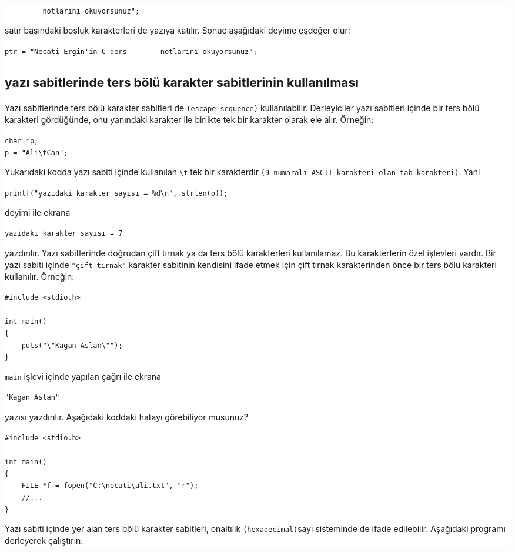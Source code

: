 ```ptr = "Necati Ergin'in C ders \
         notlarını okuyorsunuz";
```
satır başındaki boşluk karakterleri de yazıya katılır. Sonuç aşağıdaki deyime eşdeğer olur:

```
ptr = "Necati Ergin'in C ders        notlarını okuyorsunuz";
```
## yazı sabitlerinde ters bölü karakter sabitlerinin kullanılması
Yazı sabitlerinde ters bölü karakter sabitleri de `(escape sequence)` kullanılabilir. Derleyiciler yazı sabitleri içinde bir ters bölü karakteri gördüğünde, onu yanındaki karakter ile birlikte tek bir karakter olarak ele alır. Örneğin:

```
char *p;
p = "Ali\tCan";
```
Yukarıdaki kodda yazı sabiti içinde kullanılan `\t` tek bir karakterdir `(9 numaralı ASCII karakteri olan tab karakteri)`.
Yani

```
printf("yazidaki karakter sayısı = %d\n", strlen(p));
```
deyimi ile ekrana

```
yazidaki karakter sayısı = 7
```
yazdırılır.
Yazı sabitlerinde doğrudan çift tırnak ya da ters bölü karakterleri kullanılamaz. Bu karakterlerin özel işlevleri vardır. Bir yazı sabiti içinde `"çift tırnak"` karakter sabitinin kendisini ifade etmek için çift tırnak karakterinden önce bir ters bölü karakteri kullanılır. Örneğin:

```
#include <stdio.h>

int main()
{
	puts("\"Kagan Aslan\"");
}
```
`main` işlevi içinde yapılan çağrı ile ekrana

`"Kagan Aslan"`

yazısı yazdırılır. Aşağıdaki koddaki hatayı görebiliyor musunuz?

```
#include <stdio.h>

int main()
{
	FILE *f = fopen("C:\necati\ali.txt", "r");
	//...
}
```
Yazı sabiti içinde yer alan ters bölü karakter sabitleri, onaltılık `(hexadecimal)`sayı sisteminde de ifade edilebilir. Aşağıdaki programı derleyerek çalıştırın:
